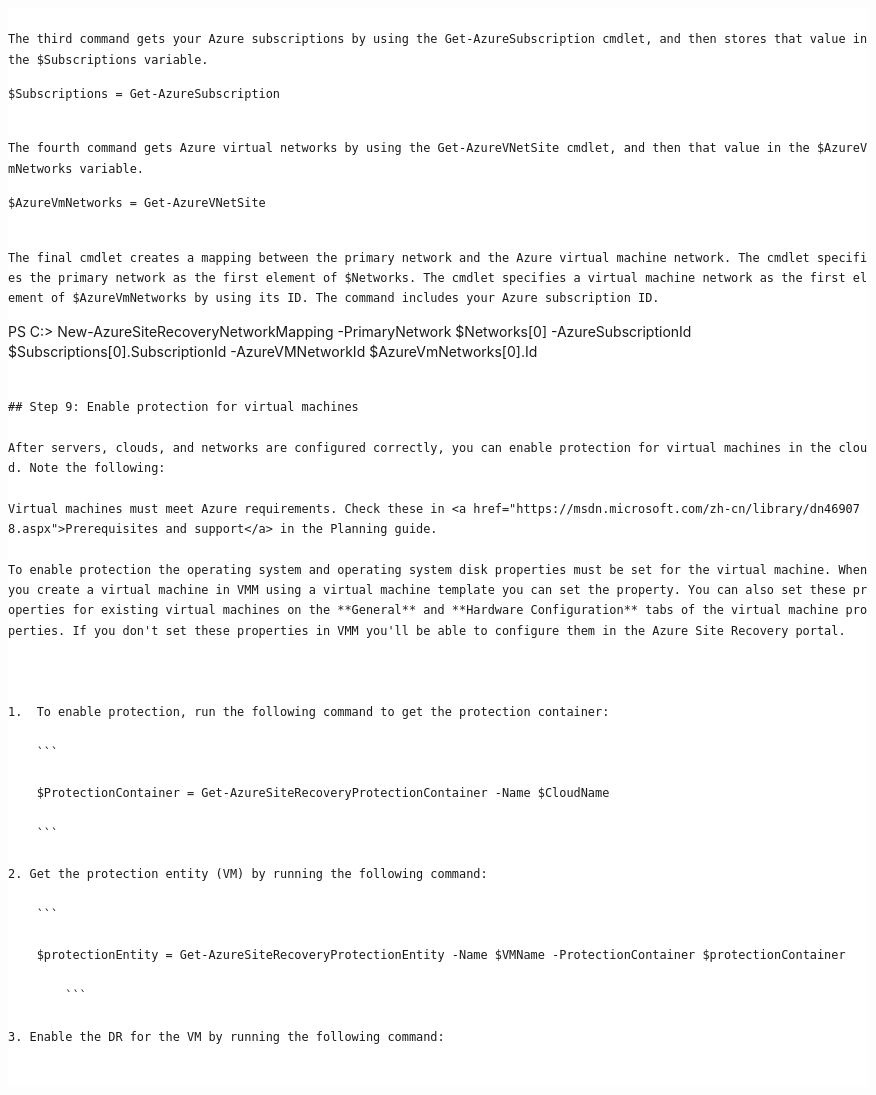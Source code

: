 ```

The third command gets your Azure subscriptions by using the Get-AzureSubscription cmdlet, and then stores that value in the $Subscriptions variable. 

```

	$Subscriptions = Get-AzureSubscription

```

The fourth command gets Azure virtual networks by using the Get-AzureVNetSite cmdlet, and then that value in the $AzureVmNetworks variable.

```

	$AzureVmNetworks = Get-AzureVNetSite

```

The final cmdlet creates a mapping between the primary network and the Azure virtual machine network. The cmdlet specifies the primary network as the first element of $Networks. The cmdlet specifies a virtual machine network as the first element of $AzureVmNetworks by using its ID. The command includes your Azure subscription ID. 

```

PS C:\> New-AzureSiteRecoveryNetworkMapping -PrimaryNetwork $Networks[0] -AzureSubscriptionId $Subscriptions[0].SubscriptionId -AzureVMNetworkId $AzureVmNetworks[0].Id

```

## Step 9: Enable protection for virtual machines

After servers, clouds, and networks are configured correctly, you can enable protection for virtual machines in the cloud. Note the following:

Virtual machines must meet Azure requirements. Check these in <a href="https://msdn.microsoft.com/zh-cn/library/dn469078.aspx">Prerequisites and support</a> in the Planning guide.

To enable protection the operating system and operating system disk properties must be set for the virtual machine. When you create a virtual machine in VMM using a virtual machine template you can set the property. You can also set these properties for existing virtual machines on the **General** and **Hardware Configuration** tabs of the virtual machine properties. If you don't set these properties in VMM you'll be able to configure them in the Azure Site Recovery portal.


	
1.	To enable protection, run the following command to get the protection container:
		
	```
	
	$ProtectionContainer = Get-AzureSiteRecoveryProtectionContainer -Name $CloudName
	
	```
	
2. Get the protection entity (VM) by running the following command:
		
	```
	
	$protectionEntity = Get-AzureSiteRecoveryProtectionEntity -Name $VMName -ProtectionContainer $protectionContainer
		
		```
			
3. Enable the DR for the VM by running the following command:

	
```